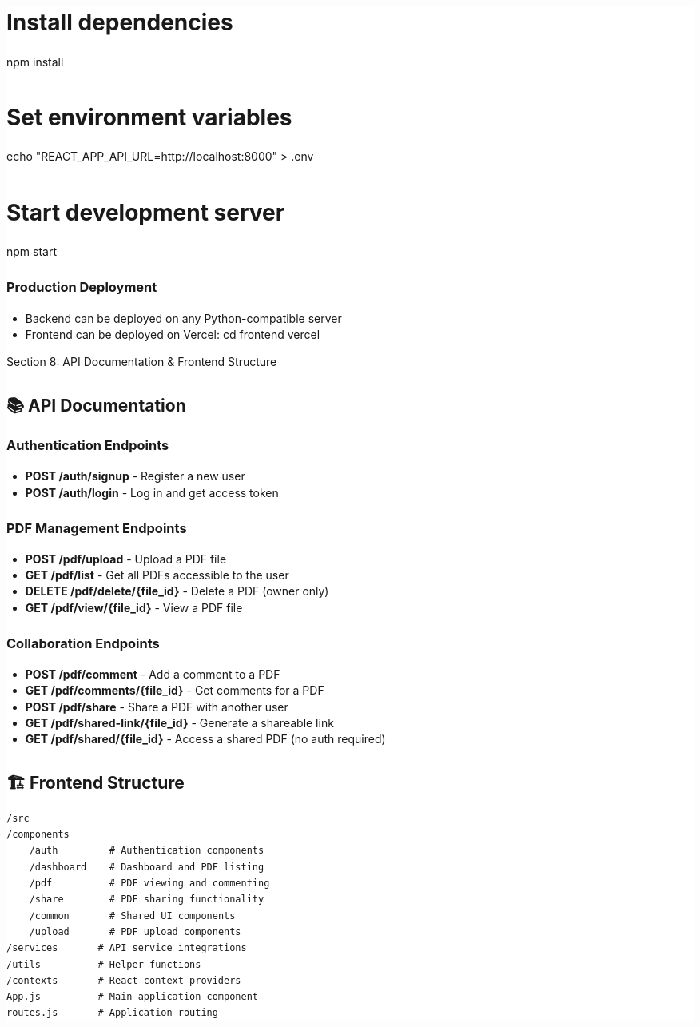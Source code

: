 # Install dependencies
npm install

# Set environment variables
echo "REACT_APP_API_URL=http://localhost:8000" > .env

# Start development server
npm start

### Production Deployment
- Backend can be deployed on any Python-compatible server
- Frontend can be deployed on Vercel:
  cd frontend
  vercel

Section 8: API Documentation & Frontend Structure

## 📚 API Documentation

### Authentication Endpoints
- **POST /auth/signup** - Register a new user
- **POST /auth/login** - Log in and get access token

### PDF Management Endpoints
- **POST /pdf/upload** - Upload a PDF file
- **GET /pdf/list** - Get all PDFs accessible to the user
- **DELETE /pdf/delete/{file_id}** - Delete a PDF (owner only)
- **GET /pdf/view/{file_id}** - View a PDF file

### Collaboration Endpoints
- **POST /pdf/comment** - Add a comment to a PDF
- **GET /pdf/comments/{file_id}** - Get comments for a PDF
- **POST /pdf/share** - Share a PDF with another user
- **GET /pdf/shared-link/{file_id}** - Generate a shareable link
- **GET /pdf/shared/{file_id}** - Access a shared PDF (no auth required)

## 🏗️ Frontend Structure

    /src
    /components
        /auth         # Authentication components
        /dashboard    # Dashboard and PDF listing
        /pdf          # PDF viewing and commenting
        /share        # PDF sharing functionality
        /common       # Shared UI components
        /upload       # PDF upload components
    /services       # API service integrations
    /utils          # Helper functions
    /contexts       # React context providers
    App.js          # Main application component
    routes.js       # Application routing

